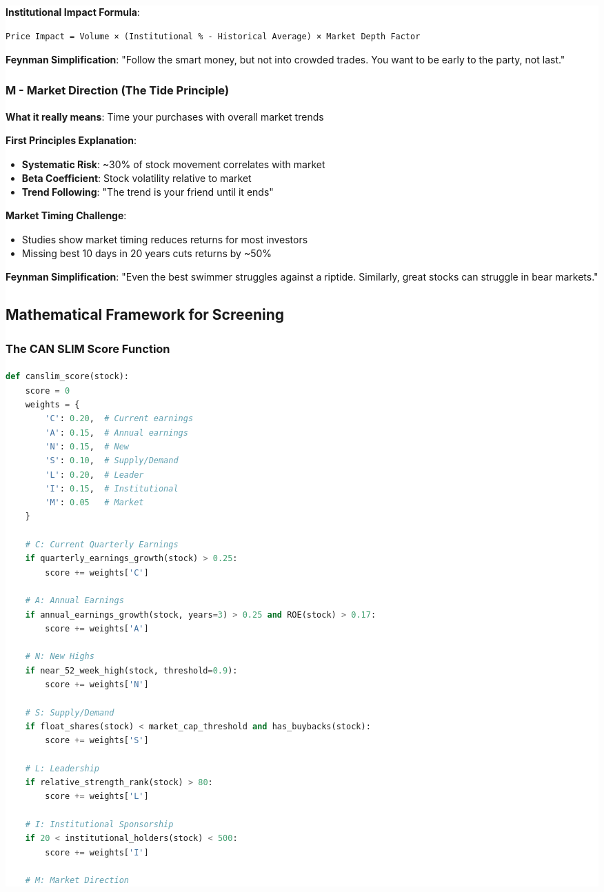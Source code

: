 **Institutional Impact Formula**:
```
Price Impact = Volume × (Institutional % - Historical Average) × Market Depth Factor
```

**Feynman Simplification**: "Follow the smart money, but not into crowded trades. You want to be early to the party, not last."

### M - Market Direction (The Tide Principle)

**What it really means**: Time your purchases with overall market trends

**First Principles Explanation**:
- **Systematic Risk**: ~30% of stock movement correlates with market
- **Beta Coefficient**: Stock volatility relative to market
- **Trend Following**: "The trend is your friend until it ends"

**Market Timing Challenge**:
- Studies show market timing reduces returns for most investors
- Missing best 10 days in 20 years cuts returns by ~50%

**Feynman Simplification**: "Even the best swimmer struggles against a riptide. Similarly, great stocks can struggle in bear markets."

## Mathematical Framework for Screening

### The CAN SLIM Score Function

```python
def canslim_score(stock):
    score = 0
    weights = {
        'C': 0.20,  # Current earnings
        'A': 0.15,  # Annual earnings
        'N': 0.15,  # New
        'S': 0.10,  # Supply/Demand
        'L': 0.20,  # Leader
        'I': 0.15,  # Institutional
        'M': 0.05   # Market
    }
    
    # C: Current Quarterly Earnings
    if quarterly_earnings_growth(stock) > 0.25:
        score += weights['C']
    
    # A: Annual Earnings
    if annual_earnings_growth(stock, years=3) > 0.25 and ROE(stock) > 0.17:
        score += weights['A']
    
    # N: New Highs
    if near_52_week_high(stock, threshold=0.9):
        score += weights['N']
    
    # S: Supply/Demand
    if float_shares(stock) < market_cap_threshold and has_buybacks(stock):
        score += weights['S']
    
    # L: Leadership
    if relative_strength_rank(stock) > 80:
        score += weights['L']
    
    # I: Institutional Sponsorship
    if 20 < institutional_holders(stock) < 500:
        score += weights['I']
    
    # M: Market Direction
```